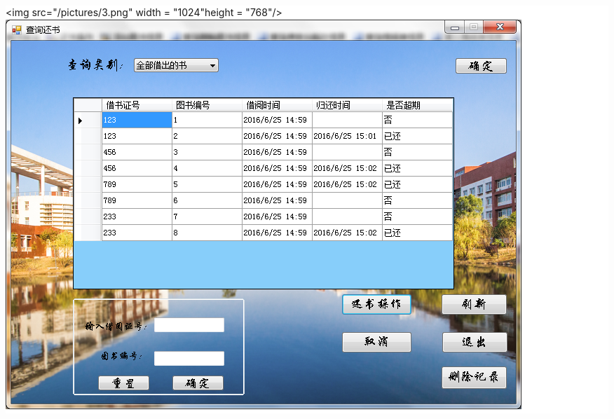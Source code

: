 <img src="/pictures/3.png" width = "1024"height = "768"/>
<br />
<img src="/pictures/4.png" width = "736" height = "556"/>